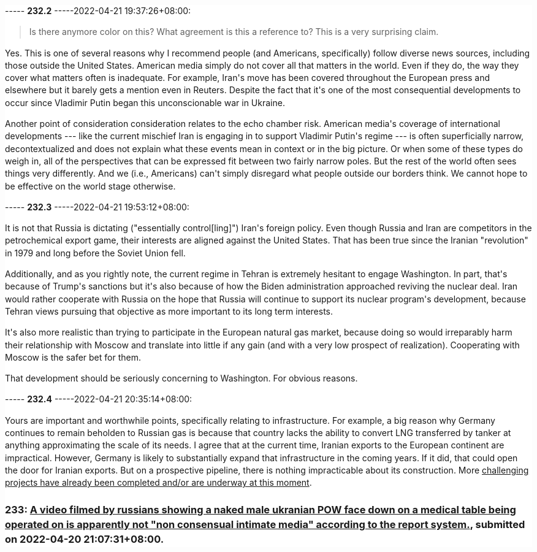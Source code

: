 ----- __232.2__ -----2022-04-21 19:37:26+08:00:

> Is there anymore color on this? What agreement is this a reference to? This is a very surprising claim.

Yes.  This is one of several reasons why I recommend people (and Americans, specifically) follow diverse news sources, including those outside the United States.  American media simply do not cover all that matters in the world.  Even if they do, the way they cover what matters often is inadequate.  For example, Iran's move has been covered throughout the European press and elsewhere but it barely gets a mention even in Reuters.  Despite the fact that it's one of the most consequential developments to occur since Vladimir Putin began this unconscionable war in Ukraine. 

Another point of consideration consideration relates to the echo chamber risk.  American media's coverage of international developments --- like the current mischief Iran is engaging in to support Vladimir Putin's regime --- is often superficially narrow, decontextualized and does not explain what these events mean in context or in the big picture.  Or when some of these types do weigh in, all of the perspectives that can be expressed fit between two fairly narrow poles.  But the rest of the world often sees things very differently.  And we (i.e., Americans) can't simply disregard what people outside our borders think.  We cannot hope to be effective on the world stage otherwise.

----- __232.3__ -----2022-04-21 19:53:12+08:00:

It is not that Russia is dictating ("essentially control[ling]") Iran's foreign policy.  Even though Russia and Iran are competitors in the petrochemical export game, their interests are aligned against the United States.  That has been true since the Iranian "revolution" in 1979 and long before the Soviet Union fell. 

Additionally, and as you rightly note, the current regime in Tehran is extremely hesitant to engage Washington.  In part, that's because of Trump's sanctions but it's also because of how the Biden administration approached reviving the nuclear deal.  Iran would rather cooperate with Russia on the hope that Russia will continue to support its nuclear program's development, because Tehran views pursuing that objective as more important to its long term interests.  

It's also more realistic than trying to participate in the European natural gas market, because doing so would irreparably harm their relationship with Moscow and translate into little if any gain (and with a very low prospect of realization).  Cooperating with Moscow is the safer bet for them.

That development should be seriously concerning to Washington.  For obvious reasons.

----- __232.4__ -----2022-04-21 20:35:14+08:00:

Yours are important and worthwhile points, specifically relating to infrastructure.  For example, a big reason why Germany continues to remain beholden to Russian gas is because that country lacks the ability to convert LNG transferred by tanker at anything approximating the scale of its needs.  I agree that at the current time, Iranian exports to the European continent are impractical.  However, Germany is likely to substantially expand that infrastructure in the coming years.  If it did, that could open the door for Iranian exports.  But on a prospective pipeline, there is nothing impracticable about its construction.  More [challenging projects have already been completed and/or are underway at this moment](https://www.reuters.com/world/asia-pacific/exclusive-russia-china-agree-30-year-gas-deal-using-new-pipeline-source-2022-02-04/).

### 233: [A video filmed by russians showing a naked male ukranian POW face down on a medical table being operated on is apparently not "non consensual intimate media" according to the report system.](https://old.reddit.com/r/ModSupport/comments/u7w41k/a_video_filmed_by_russians_showing_a_naked_male/), submitted on 2022-04-20 21:07:31+08:00.
